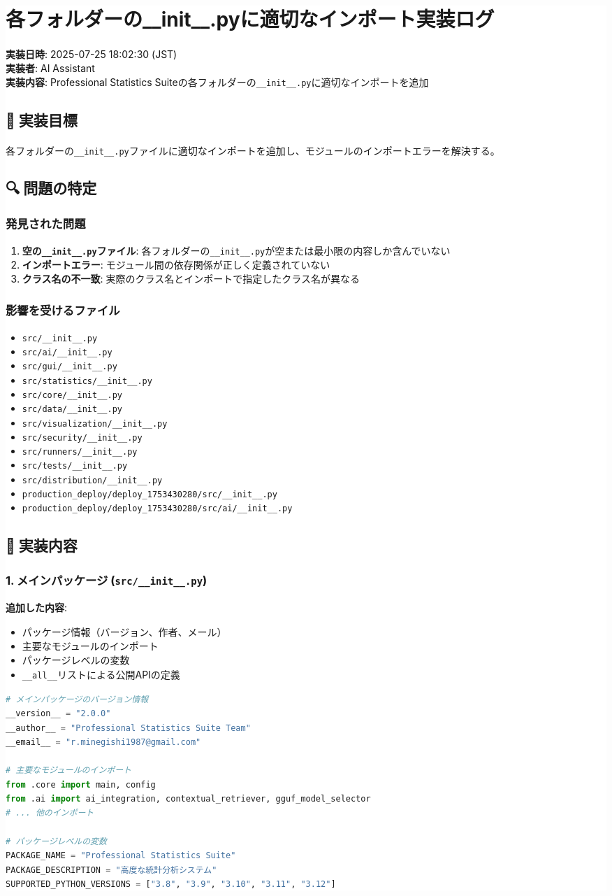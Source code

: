 # 各フォルダーの__init__.pyに適切なインポート実装ログ

**実装日時**: 2025-07-25 18:02:30 (JST)  
**実装者**: AI Assistant  
**実装内容**: Professional Statistics Suiteの各フォルダーの`__init__.py`に適切なインポートを追加

## 🎯 実装目標

各フォルダーの`__init__.py`ファイルに適切なインポートを追加し、モジュールのインポートエラーを解決する。

## 🔍 問題の特定

### 発見された問題
1. **空の`__init__.py`ファイル**: 各フォルダーの`__init__.py`が空または最小限の内容しか含んでいない
2. **インポートエラー**: モジュール間の依存関係が正しく定義されていない
3. **クラス名の不一致**: 実際のクラス名とインポートで指定したクラス名が異なる

### 影響を受けるファイル
- `src/__init__.py`
- `src/ai/__init__.py`
- `src/gui/__init__.py`
- `src/statistics/__init__.py`
- `src/core/__init__.py`
- `src/data/__init__.py`
- `src/visualization/__init__.py`
- `src/security/__init__.py`
- `src/runners/__init__.py`
- `src/tests/__init__.py`
- `src/distribution/__init__.py`
- `production_deploy/deploy_1753430280/src/__init__.py`
- `production_deploy/deploy_1753430280/src/ai/__init__.py`

## 🔧 実装内容

### 1. メインパッケージ (`src/__init__.py`)

**追加した内容**:
- パッケージ情報（バージョン、作者、メール）
- 主要なモジュールのインポート
- パッケージレベルの変数
- `__all__`リストによる公開APIの定義

```python
# メインパッケージのバージョン情報
__version__ = "2.0.0"
__author__ = "Professional Statistics Suite Team"
__email__ = "r.minegishi1987@gmail.com"

# 主要なモジュールのインポート
from .core import main, config
from .ai import ai_integration, contextual_retriever, gguf_model_selector
# ... 他のインポート

# パッケージレベルの変数
PACKAGE_NAME = "Professional Statistics Suite"
PACKAGE_DESCRIPTION = "高度な統計分析システム"
SUPPORTED_PYTHON_VERSIONS = ["3.8", "3.9", "3.10", "3.11", "3.12"]
```
